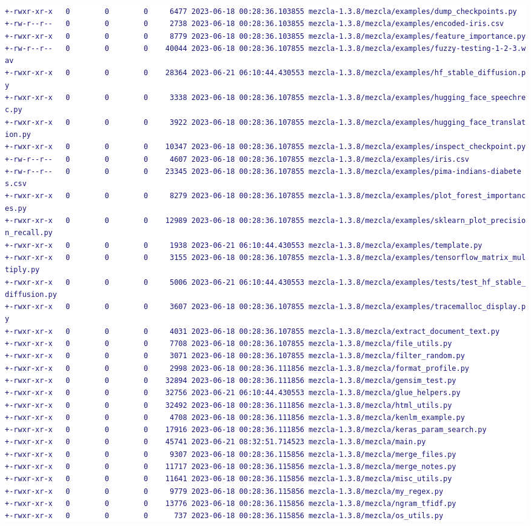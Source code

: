 ```diff
+-rwxr-xr-x   0        0        0     6477 2023-06-18 00:28:36.103855 mezcla-1.3.8/mezcla/examples/dump_checkpoints.py
+-rw-r--r--   0        0        0     2738 2023-06-18 00:28:36.103855 mezcla-1.3.8/mezcla/examples/encoded-iris.csv
+-rwxr-xr-x   0        0        0     8779 2023-06-18 00:28:36.103855 mezcla-1.3.8/mezcla/examples/feature_importance.py
+-rw-r--r--   0        0        0    40044 2023-06-18 00:28:36.107855 mezcla-1.3.8/mezcla/examples/fuzzy-testing-1-2-3.wav
+-rwxr-xr-x   0        0        0    28364 2023-06-21 06:10:44.430553 mezcla-1.3.8/mezcla/examples/hf_stable_diffusion.py
+-rwxr-xr-x   0        0        0     3338 2023-06-18 00:28:36.107855 mezcla-1.3.8/mezcla/examples/hugging_face_speechrec.py
+-rwxr-xr-x   0        0        0     3922 2023-06-18 00:28:36.107855 mezcla-1.3.8/mezcla/examples/hugging_face_translation.py
+-rwxr-xr-x   0        0        0    10347 2023-06-18 00:28:36.107855 mezcla-1.3.8/mezcla/examples/inspect_checkpoint.py
+-rw-r--r--   0        0        0     4607 2023-06-18 00:28:36.107855 mezcla-1.3.8/mezcla/examples/iris.csv
+-rw-r--r--   0        0        0    23345 2023-06-18 00:28:36.107855 mezcla-1.3.8/mezcla/examples/pima-indians-diabetes.csv
+-rwxr-xr-x   0        0        0     8279 2023-06-18 00:28:36.107855 mezcla-1.3.8/mezcla/examples/plot_forest_importances.py
+-rwxr-xr-x   0        0        0    12989 2023-06-18 00:28:36.107855 mezcla-1.3.8/mezcla/examples/sklearn_plot_precision_recall.py
+-rwxr-xr-x   0        0        0     1938 2023-06-21 06:10:44.430553 mezcla-1.3.8/mezcla/examples/template.py
+-rwxr-xr-x   0        0        0     3155 2023-06-18 00:28:36.107855 mezcla-1.3.8/mezcla/examples/tensorflow_matrix_multiply.py
+-rwxr-xr-x   0        0        0     5006 2023-06-21 06:10:44.430553 mezcla-1.3.8/mezcla/examples/tests/test_hf_stable_diffusion.py
+-rwxr-xr-x   0        0        0     3607 2023-06-18 00:28:36.107855 mezcla-1.3.8/mezcla/examples/tracemalloc_display.py
+-rwxr-xr-x   0        0        0     4031 2023-06-18 00:28:36.107855 mezcla-1.3.8/mezcla/extract_document_text.py
+-rwxr-xr-x   0        0        0     7708 2023-06-18 00:28:36.107855 mezcla-1.3.8/mezcla/file_utils.py
+-rwxr-xr-x   0        0        0     3071 2023-06-18 00:28:36.107855 mezcla-1.3.8/mezcla/filter_random.py
+-rwxr-xr-x   0        0        0     2998 2023-06-18 00:28:36.111856 mezcla-1.3.8/mezcla/format_profile.py
+-rwxr-xr-x   0        0        0    32894 2023-06-18 00:28:36.111856 mezcla-1.3.8/mezcla/gensim_test.py
+-rwxr-xr-x   0        0        0    32756 2023-06-21 06:10:44.430553 mezcla-1.3.8/mezcla/glue_helpers.py
+-rwxr-xr-x   0        0        0    32492 2023-06-18 00:28:36.111856 mezcla-1.3.8/mezcla/html_utils.py
+-rwxr-xr-x   0        0        0     4708 2023-06-18 00:28:36.111856 mezcla-1.3.8/mezcla/kenlm_example.py
+-rwxr-xr-x   0        0        0    17916 2023-06-18 00:28:36.111856 mezcla-1.3.8/mezcla/keras_param_search.py
+-rwxr-xr-x   0        0        0    45741 2023-06-21 08:32:51.714523 mezcla-1.3.8/mezcla/main.py
+-rwxr-xr-x   0        0        0     9307 2023-06-18 00:28:36.115856 mezcla-1.3.8/mezcla/merge_files.py
+-rwxr-xr-x   0        0        0    11717 2023-06-18 00:28:36.115856 mezcla-1.3.8/mezcla/merge_notes.py
+-rwxr-xr-x   0        0        0    11641 2023-06-18 00:28:36.115856 mezcla-1.3.8/mezcla/misc_utils.py
+-rwxr-xr-x   0        0        0     9779 2023-06-18 00:28:36.115856 mezcla-1.3.8/mezcla/my_regex.py
+-rwxr-xr-x   0        0        0    13776 2023-06-18 00:28:36.115856 mezcla-1.3.8/mezcla/ngram_tfidf.py
+-rwxr-xr-x   0        0        0      737 2023-06-18 00:28:36.115856 mezcla-1.3.8/mezcla/os_utils.py
```